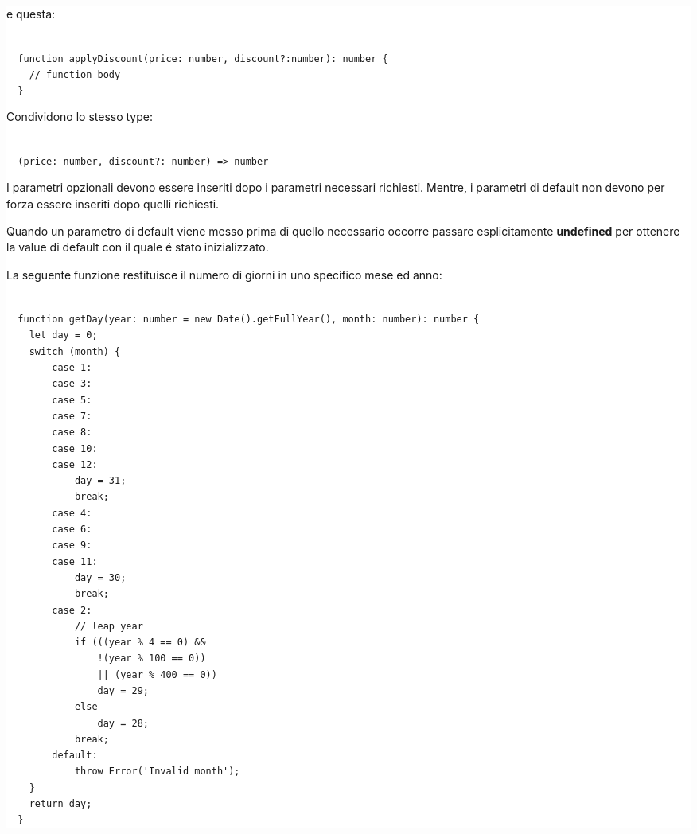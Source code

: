 e questa:

<code>
  function applyDiscount(price: number, discount?:number): number {
    // function body
  }
</code>

Condividono lo stesso type:

<code>
  (price: number, discount?: number) => number
</code>

I parametri opzionali devono essere inseriti dopo i parametri necessari richiesti. Mentre, i parametri di default non devono per forza essere inseriti dopo quelli richiesti.

Quando un parametro di default viene messo prima di quello necessario occorre passare esplicitamente **undefined** per ottenere la value di default con il quale é stato inizializzato.

La seguente funzione restituisce il numero di giorni in uno specifico mese ed anno:

<code>
  function getDay(year: number = new Date().getFullYear(), month: number): number {
    let day = 0;
    switch (month) {
        case 1:
        case 3:
        case 5:
        case 7:
        case 8:
        case 10:
        case 12:
            day = 31;
            break;
        case 4:
        case 6:
        case 9:
        case 11:
            day = 30;
            break;
        case 2:
            // leap year
            if (((year % 4 == 0) &&
                !(year % 100 == 0))
                || (year % 400 == 0))
                day = 29;
            else
                day = 28;
            break;
        default:
            throw Error('Invalid month');
    }
    return day;
  }
</code>
